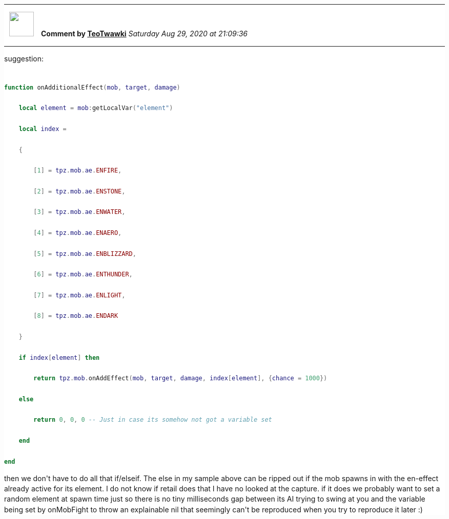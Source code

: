 ----
<a href="https://github.com/TeoTwawki"><img src="https://avatars0.githubusercontent.com/u/6871475?v=4" width="48" height="48" hspace="10"></img></a> **Comment by [TeoTwawki](https://github.com/TeoTwawki)**
_Saturday Aug 29, 2020 at 21:09:36_

----

suggestion:

```lua

function onAdditionalEffect(mob, target, damage)

    local element = mob:getLocalVar("element")

    local index =

    {

        [1] = tpz.mob.ae.ENFIRE,

        [2] = tpz.mob.ae.ENSTONE,

        [3] = tpz.mob.ae.ENWATER,

        [4] = tpz.mob.ae.ENAERO,

        [5] = tpz.mob.ae.ENBLIZZARD,

        [6] = tpz.mob.ae.ENTHUNDER,

        [7] = tpz.mob.ae.ENLIGHT,

        [8] = tpz.mob.ae.ENDARK

    }

    if index[element] then

        return tpz.mob.onAddEffect(mob, target, damage, index[element], {chance = 1000})

    else

        return 0, 0, 0 -- Just in case its somehow not got a variable set

    end

end

```

then we don't have to do all that if/elseif. The else in my sample above can be ripped out if the mob spawns in with the en-effect already active for its element. I do not know if retail does that I have no looked at the capture. if it does we probably want to set a random element at spawn time just so there is no tiny milliseconds gap between its AI trying to swing at you and the variable being set by onMobFight to throw an explainable nil that seemingly can't  be reproduced when you try to reproduce it later :)
